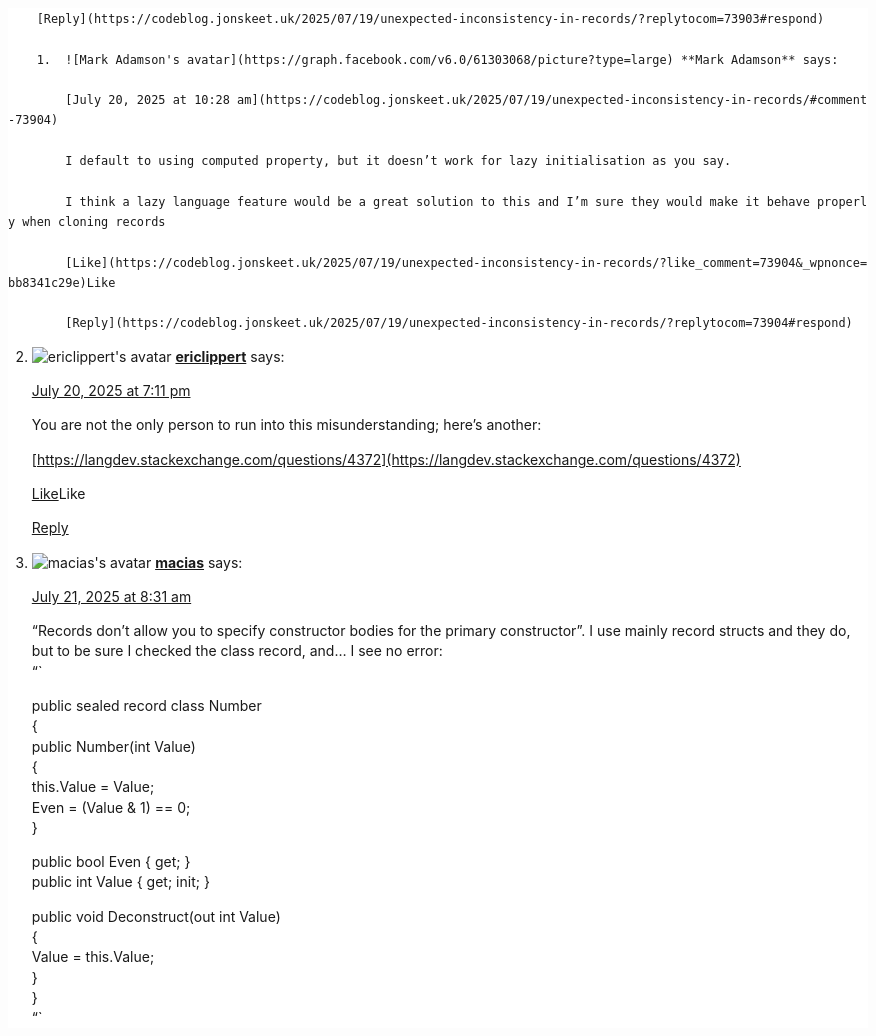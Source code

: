         [Reply](https://codeblog.jonskeet.uk/2025/07/19/unexpected-inconsistency-in-records/?replytocom=73903#respond)
        
        1.  ![Mark Adamson's avatar](https://graph.facebook.com/v6.0/61303068/picture?type=large) **Mark Adamson** says:
            
            [July 20, 2025 at 10:28 am](https://codeblog.jonskeet.uk/2025/07/19/unexpected-inconsistency-in-records/#comment-73904)
            
            I default to using computed property, but it doesn’t work for lazy initialisation as you say.
            
            I think a lazy language feature would be a great solution to this and I’m sure they would make it behave properly when cloning records
            
            [Like](https://codeblog.jonskeet.uk/2025/07/19/unexpected-inconsistency-in-records/?like_comment=73904&_wpnonce=bb8341c29e)Like
            
            [Reply](https://codeblog.jonskeet.uk/2025/07/19/unexpected-inconsistency-in-records/?replytocom=73904#respond)
            
2.  ![ericlippert's avatar](https://1.gravatar.com/avatar/1fcfc06c030e7f7556442b8bd00f08a8833ecfde8916576f26a1851d84d53c98?s=34&d=identicon&r=G) **[ericlippert](http://ericlippert.com)** says:
    
    [July 20, 2025 at 7:11 pm](https://codeblog.jonskeet.uk/2025/07/19/unexpected-inconsistency-in-records/#comment-73905)
    
    You are not the only person to run into this misunderstanding; here’s another:
    
    [https://langdev.stackexchange.com/questions/4372](https://langdev.stackexchange.com/questions/4372)
    
    [Like](https://codeblog.jonskeet.uk/2025/07/19/unexpected-inconsistency-in-records/?like_comment=73905&_wpnonce=b6a6de955e)Like
    
    [Reply](https://codeblog.jonskeet.uk/2025/07/19/unexpected-inconsistency-in-records/?replytocom=73905#respond)
    
3.  ![macias's avatar](https://0.gravatar.com/avatar/6e29c492d0bb1debc0bde254dc4432bbfc87b5791c9002e31d1844c0bc71034e?s=34&d=identicon&r=G) **[macias](http://przypadkopis.wordpress.com/)** says:
    
    [July 21, 2025 at 8:31 am](https://codeblog.jonskeet.uk/2025/07/19/unexpected-inconsistency-in-records/#comment-73906)
    
    “Records don’t allow you to specify constructor bodies for the primary constructor”. I use mainly record structs and they do, but to be sure I checked the class record, and… I see no error:  
    “\`
    
    public sealed record class Number  
    {  
    public Number(int Value)  
    {  
    this.Value = Value;  
    Even = (Value & 1) == 0;  
    }
    
    public bool Even { get; }  
    public int Value { get; init; }
    
    public void Deconstruct(out int Value)  
    {  
    Value = this.Value;  
    }  
    }  
    “\`
    